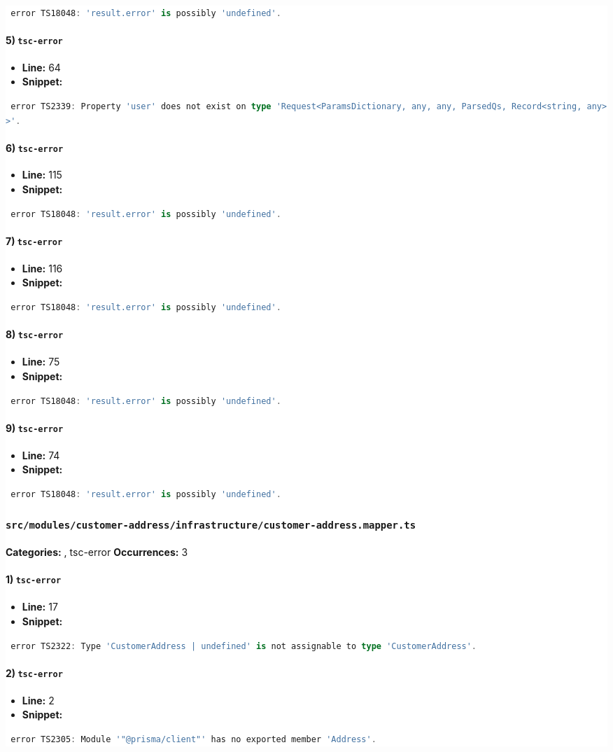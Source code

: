 ```ts
 error TS18048: 'result.error' is possibly 'undefined'.
```
#### 5) `tsc-error`
- **Line:** 64
- **Snippet:**
```ts
 error TS2339: Property 'user' does not exist on type 'Request<ParamsDictionary, any, any, ParsedQs, Record<string, any>>'.
```
#### 6) `tsc-error`
- **Line:** 115
- **Snippet:**
```ts
 error TS18048: 'result.error' is possibly 'undefined'.
```
#### 7) `tsc-error`
- **Line:** 116
- **Snippet:**
```ts
 error TS18048: 'result.error' is possibly 'undefined'.
```
#### 8) `tsc-error`
- **Line:** 75
- **Snippet:**
```ts
 error TS18048: 'result.error' is possibly 'undefined'.
```
#### 9) `tsc-error`
- **Line:** 74
- **Snippet:**
```ts
 error TS18048: 'result.error' is possibly 'undefined'.
```

### `src/modules/customer-address/infrastructure/customer-address.mapper.ts`
**Categories:** , tsc-error
**Occurrences:** 3

#### 1) `tsc-error`
- **Line:** 17
- **Snippet:**
```ts
 error TS2322: Type 'CustomerAddress | undefined' is not assignable to type 'CustomerAddress'.
```
#### 2) `tsc-error`
- **Line:** 2
- **Snippet:**
```ts
 error TS2305: Module '"@prisma/client"' has no exported member 'Address'.
```
